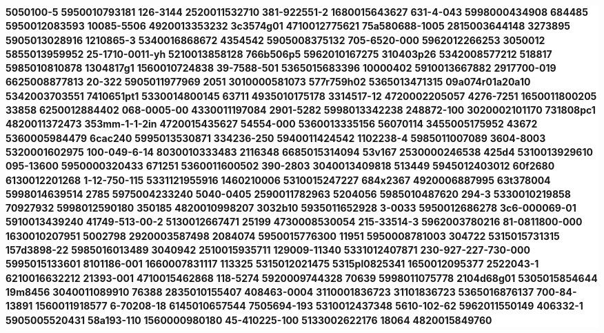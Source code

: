 **5050100-5**    **5950010793181**    **126-3144**    **2520011532710**    **381-922551-2**    **1680015643627**
**631-4-043**    **5998000434908**    **684485**    **5950012083593**    **10085-5506**    **4920013353232**
**3c3574g01**    **4710012775621**    **75a580688-1005**    **2815003644148**    **3273895**    **5905013028916**
**1210865-3**    **5340016868672**    **4354542**    **5905008375132**    **705-6520-000**    **5962012266253**
**3050012**    **5855013959952**    **25-1710-0011-yh**    **5210013858128**    **766b506p5**    **5962010167275**
**310403p26**    **5342008577212**    **518817**    **5985010810878**    **1304817g1**    **1560010724838**
**39-7588-501**    **5365015683396**    **10000402**    **5910013667882**    **2917700-019**    **6625008877813**
**20-322**    **5905011977969**    **2051**    **3010000581073**    **577r759h02**    **5365013471315**
**09a074r01a20a10**    **5342003703551**    **7410651pt1**    **5330014800145**    **63711**    **4935010175178**
**3314517-12**    **4720002205057**    **4276-7251**    **1650011800205**    **33858**    **6250012884402**
**068-0005-00**    **4330011197084**    **2901-5282**    **5998013342238**    **248872-100**    **3020002101170**
**731808pc1**    **4820011372473**    **353mm-1-1-2in**    **4720015435627**    **54554-000**    **5360013335156**
**56070114**    **3455005175952**    **43672**    **5360005984479**    **6cac240**    **5995013530871**
**334236-250**    **5940011424542**    **1102238-4**    **5985011007089**    **3604-8003**    **5320001602975**
**100-049-6-14**    **8030010333483**    **2116348**    **6685015314094**    **53v167**    **2530000246538**
**425d4**    **5310013929610**    **095-13600**    **5950000320433**    **671251**    **5360011600502**
**390-2803**    **3040013409818**    **513449**    **5945012403012**    **60f2680**    **6130012201268**
**1-12-750-115**    **5331121955916**    **1460210006**    **5310015247227**    **684x2367**    **4920006887995**
**63t378004**    **5998014639514**    **2785**    **5975004233240**    **5040-0405**    **2590011782963**
**5204056**    **5985010487620**    **294-3**    **5330010219858**    **70927932**    **5998012590180**
**350185**    **4820010998207**    **3032b10**    **5935011652928**    **3-0033**    **5950012686278**
**3c6-000069-01**    **5910013439240**    **41749-513-00-2**    **5130012667471**    **25199**    **4730008530054**
**215-33514-3**    **5962003780216**    **81-0811800-000**    **1630010207951**    **5002798**    **2920003587498**
**2084074**    **5950015776300**    **11951**    **5950008781003**    **304722**    **5315015731315**
**157d3898-22**    **5985016013489**    **3040942**    **2510015935711**    **129009-11340**    **5331012407871**
**230-927-227-730-000**    **5995015133601**    **8101186-001**    **1660007831117**    **113325**    **5315012021475**
**5315pl0825341**    **1650012095377**    **2522043-1**    **6210016632212**    **21393-001**    **4710015462868**
**118-5274**    **5920009744328**    **70639**    **5998011075778**    **2104d68g01**    **5305015854644**
**19m8456**    **3040011089910**    **76388**    **2835010155407**    **408463-0004**    **3110001836723**
**31101836723**    **5365016876137**    **700-84-13891**    **1560011918577**    **6-70208-18**    **6145010657544**
**7505694-193**    **5310012437348**    **5610-102-62**    **5962011550149**    **406332-1**    **5905005520431**
**58a193-110**    **1560000980180**    **45-410225-100**    **5133002622176**    **18064**    **4820015849760**